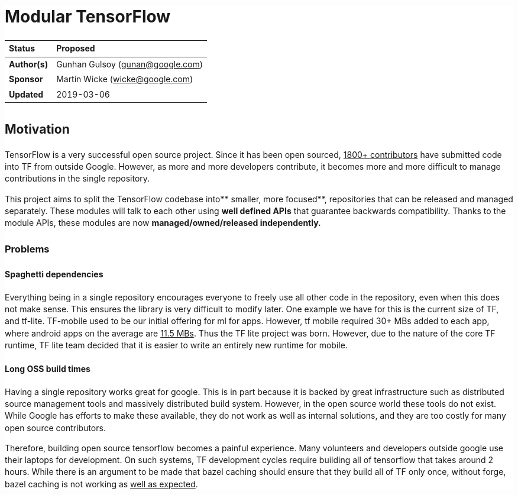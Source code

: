 # Modular TensorFlow

| Status        | Proposed                                             |
:-------------- |:---------------------------------------------------- |
| **Author(s)** | Gunhan Gulsoy (gunan@google.com)                     |
| **Sponsor**   | Martin Wicke (wicke@google.com)                      |
| **Updated**   | 2019-03-06                                           |


## Motivation

TensorFlow is a very successful open source project. Since it has been open sourced, [1800+ contributors](https://github.com/tensorflow/tensorflow) have submitted code into TF from outside Google. However, as more and more developers contribute, it becomes more and more difficult to manage contributions in the single repository.

This project aims to split the TensorFlow codebase into** smaller, more focused**, repositories that can be released and managed separately. These modules will talk to each other using **well defined APIs** that guarantee backwards compatibility. Thanks to the module APIs, these modules are now **managed/owned/released independently.**

### Problems


#### Spaghetti dependencies

Everything being in a single repository encourages everyone to freely use all other code in the repository, even when this does not make sense. This ensures the library is very difficult to modify later. One example we have for this is the current size of TF, and tf-lite. TF-mobile used to be our initial offering for ml for apps. However, tf mobile required 30+ MBs added to each app, where android apps on the average are [11.5 MBs](https://www.google.com/search?source=hp&ei=82Q-XPfsN5Pj9AORiKmoAw&q=android+average+app+size&btnK=Google+Search&oq=wombat&gs_l=psy-ab.3..0l10.876.1495..3702...0.0..0.76.466.7......0....1..gws-wiz.....0..0i131j0i3.Ij8iLyUMFbE). Thus the TF lite project was  born. However, due to the nature of the core TF runtime, TF lite team decided that it is easier to write an entirely new runtime for mobile.


#### Long OSS build times

Having a single repository works great for google. This is in part because it is backed by great infrastructure such as distributed source management tools and massively distributed build system. However, in the open source world these tools do not exist. While Google has efforts to make these available, they do not work as well as internal solutions, and they are too costly for many open source contributors. 

Therefore, building open source tensorflow becomes a painful experience. Many volunteers and developers outside google use their laptops for development. On such systems, TF development cycles require building all of tensorflow that takes around 2 hours. While there is an argument to be made that bazel caching should ensure that they build all of TF only once, without forge, bazel caching is not working as [well as expected](https://docs.bazel.build/versions/master/remote-caching.html#known-issues).
